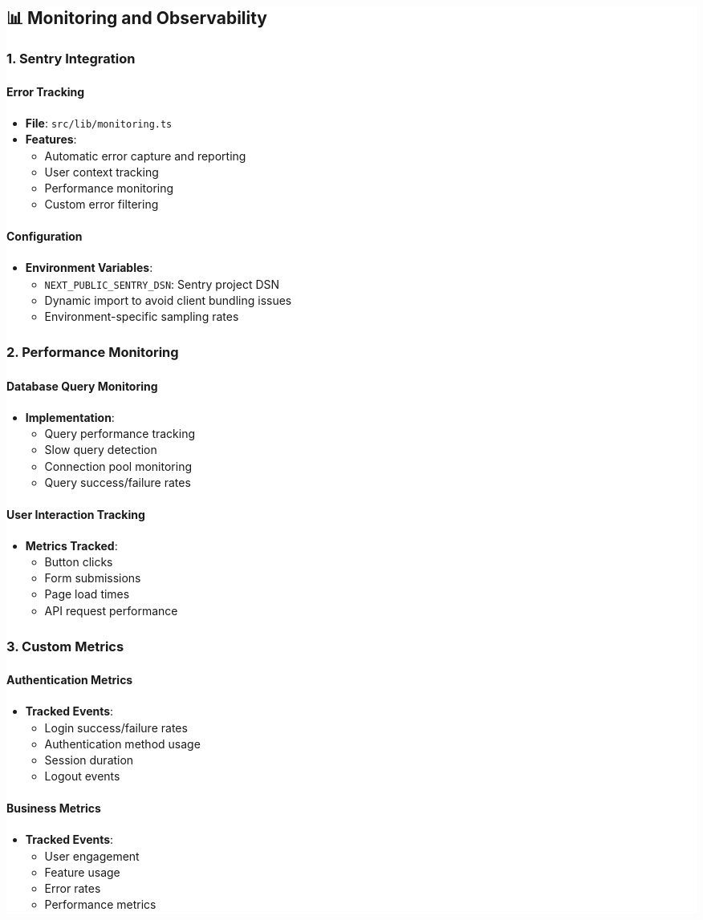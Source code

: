 ## 📊 Monitoring and Observability

### 1. Sentry Integration

#### Error Tracking

- **File**: `src/lib/monitoring.ts`
- **Features**:
  - Automatic error capture and reporting
  - User context tracking
  - Performance monitoring
  - Custom error filtering

#### Configuration

- **Environment Variables**:
  - `NEXT_PUBLIC_SENTRY_DSN`: Sentry project DSN
  - Dynamic import to avoid client bundling issues
  - Environment-specific sampling rates

### 2. Performance Monitoring

#### Database Query Monitoring

- **Implementation**:
  - Query performance tracking
  - Slow query detection
  - Connection pool monitoring
  - Query success/failure rates

#### User Interaction Tracking

- **Metrics Tracked**:
  - Button clicks
  - Form submissions
  - Page load times
  - API request performance

### 3. Custom Metrics

#### Authentication Metrics

- **Tracked Events**:
  - Login success/failure rates
  - Authentication method usage
  - Session duration
  - Logout events

#### Business Metrics

- **Tracked Events**:
  - User engagement
  - Feature usage
  - Error rates
  - Performance metrics

